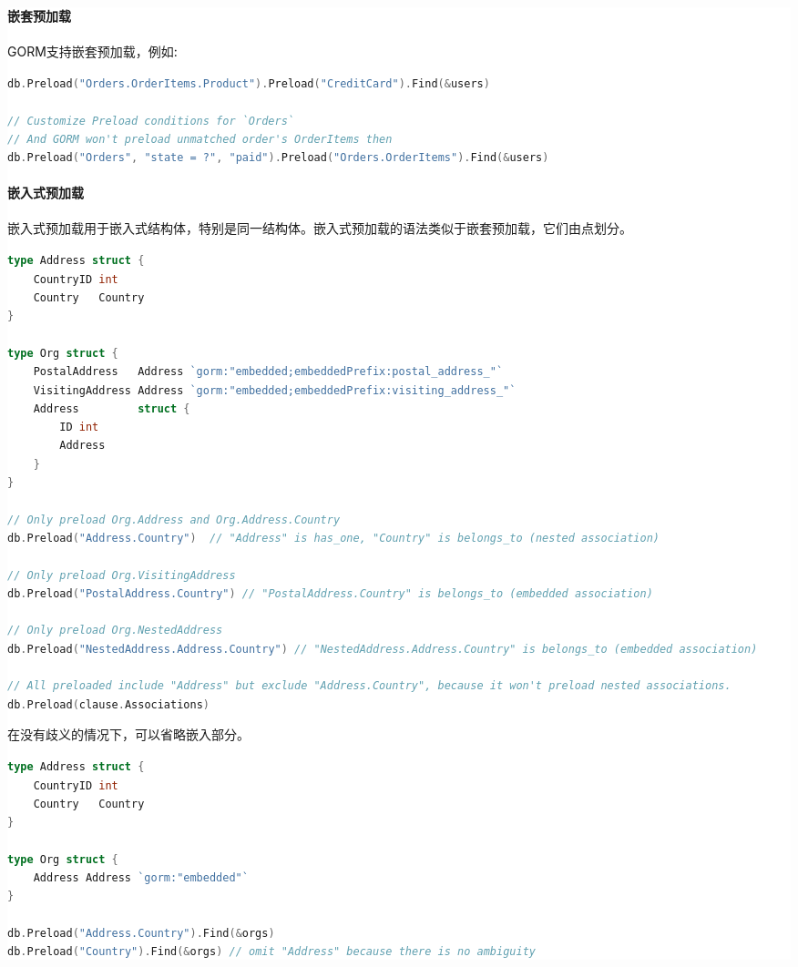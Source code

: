 #### 嵌套预加载

GORM支持嵌套预加载，例如:

```go
db.Preload("Orders.OrderItems.Product").Preload("CreditCard").Find(&users)

// Customize Preload conditions for `Orders`
// And GORM won't preload unmatched order's OrderItems then
db.Preload("Orders", "state = ?", "paid").Preload("Orders.OrderItems").Find(&users)

```

#### 嵌入式预加载

嵌入式预加载用于嵌入式结构体，特别是同一结构体。嵌入式预加载的语法类似于嵌套预加载，它们由点划分。

```go
type Address struct {
    CountryID int
    Country   Country
}

type Org struct {
    PostalAddress   Address `gorm:"embedded;embeddedPrefix:postal_address_"`
    VisitingAddress Address `gorm:"embedded;embeddedPrefix:visiting_address_"`
    Address         struct {
        ID int
        Address
    }
}

// Only preload Org.Address and Org.Address.Country
db.Preload("Address.Country")  // "Address" is has_one, "Country" is belongs_to (nested association)

// Only preload Org.VisitingAddress
db.Preload("PostalAddress.Country") // "PostalAddress.Country" is belongs_to (embedded association)

// Only preload Org.NestedAddress
db.Preload("NestedAddress.Address.Country") // "NestedAddress.Address.Country" is belongs_to (embedded association)

// All preloaded include "Address" but exclude "Address.Country", because it won't preload nested associations.
db.Preload(clause.Associations)
```

在没有歧义的情况下，可以省略嵌入部分。

```go
type Address struct {
    CountryID int
    Country   Country
}

type Org struct {
    Address Address `gorm:"embedded"`
}

db.Preload("Address.Country").Find(&orgs)
db.Preload("Country").Find(&orgs) // omit "Address" because there is no ambiguity
```
